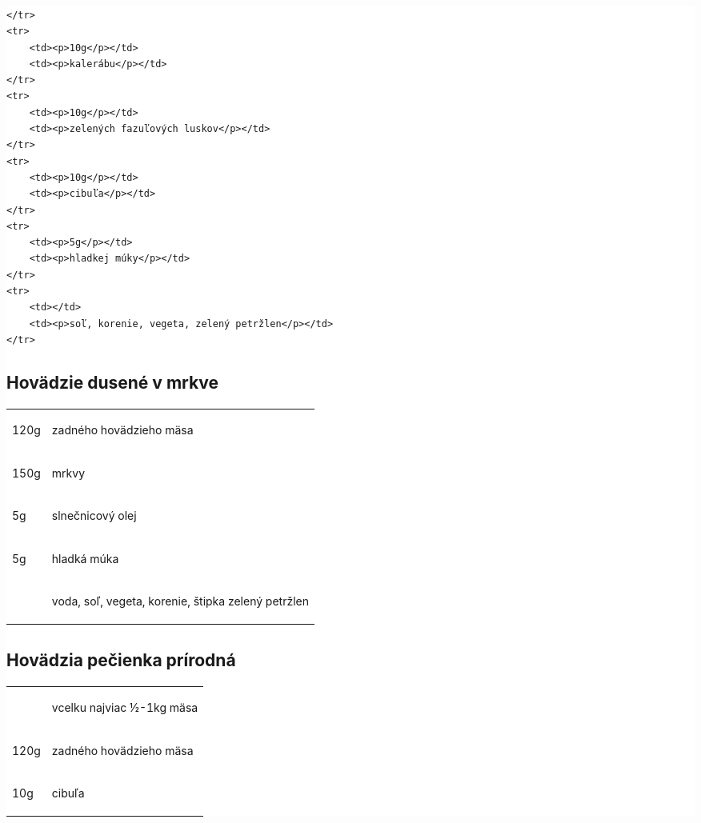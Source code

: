     </tr>
    <tr>
        <td><p>10g</p></td>
        <td><p>kalerábu</p></td>
    </tr>
    <tr>
        <td><p>10g</p></td>
        <td><p>zelených fazuľových luskov</p></td>
    </tr>
    <tr>
        <td><p>10g</p></td>
        <td><p>cibuľa</p></td>
    </tr>
    <tr>
        <td><p>5g</p></td>
        <td><p>hladkej múky</p></td>
    </tr>
    <tr>
        <td></td>
        <td><p>soľ, korenie, vegeta, zelený petržlen</p></td>
    </tr>
</table>

## Hovädzie dusené v mrkve</h2>
<table>
    <tr>
        <td><p>120g</p></td>
        <td><p>zadného hovädzieho mäsa</p></td>
    </tr>
    <tr>
        <td><p>150g</p></td>
        <td><p>mrkvy</p></td>
    </tr>
    <tr>
        <td><p>5g</p></td>
        <td><p>slnečnicový olej</p></td>
    </tr>
    <tr>
        <td><p>5g</p></td>
        <td><p>hladká múka</p></td>
    </tr>
    <tr>
        <td></td>
        <td><p>voda, soľ, vegeta, korenie, štipka zelený petržlen</p></td>
    </tr>
</table>

## Hovädzia pečienka prírodná</h2>
<table>
    <tr>
        <td></td>
        <td><p>vcelku najviac ½-1kg mäsa</p></td>
    </tr>
    <tr>
        <td><p>120g</p></td>
        <td><p>zadného hovädzieho mäsa</p></td>
    </tr>
    <tr>
        <td><p>10g</p></td>
        <td><p>cibuľa</p></td>
    </tr>
    <tr>